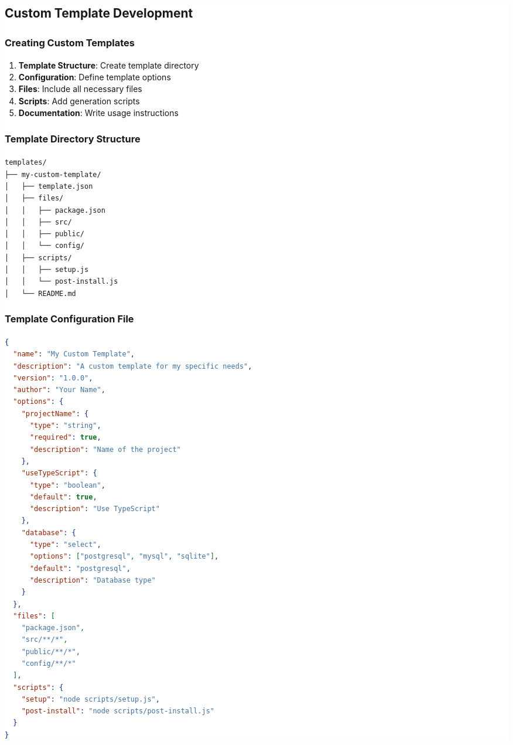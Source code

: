 ## Custom Template Development

### Creating Custom Templates

1. **Template Structure**: Create template directory
2. **Configuration**: Define template options
3. **Files**: Include all necessary files
4. **Scripts**: Add generation scripts
5. **Documentation**: Write usage instructions

### Template Directory Structure
```
templates/
├── my-custom-template/
│   ├── template.json
│   ├── files/
│   │   ├── package.json
│   │   ├── src/
│   │   ├── public/
│   │   └── config/
│   ├── scripts/
│   │   ├── setup.js
│   │   └── post-install.js
│   └── README.md
```

### Template Configuration File
```json
{
  "name": "My Custom Template",
  "description": "A custom template for my specific needs",
  "version": "1.0.0",
  "author": "Your Name",
  "options": {
    "projectName": {
      "type": "string",
      "required": true,
      "description": "Name of the project"
    },
    "useTypeScript": {
      "type": "boolean",
      "default": true,
      "description": "Use TypeScript"
    },
    "database": {
      "type": "select",
      "options": ["postgresql", "mysql", "sqlite"],
      "default": "postgresql",
      "description": "Database type"
    }
  },
  "files": [
    "package.json",
    "src/**/*",
    "public/**/*",
    "config/**/*"
  ],
  "scripts": {
    "setup": "node scripts/setup.js",
    "post-install": "node scripts/post-install.js"
  }
}
```